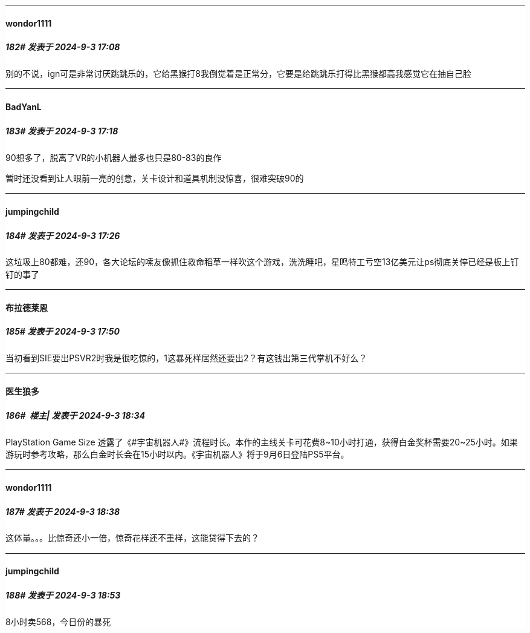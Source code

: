 
*****

####  wondor1111  
##### 182#       发表于 2024-9-3 17:08

别的不说，ign可是非常讨厌跳跳乐的，它给黑猴打8我倒觉着是正常分，它要是给跳跳乐打得比黑猴都高我感觉它在抽自己脸


*****

####  BadYanL  
##### 183#       发表于 2024-9-3 17:18

90想多了，脱离了VR的小机器人最多也只是80-83的良作

暂时还没看到让人眼前一亮的创意，关卡设计和道具机制没惊喜，很难突破90的


*****

####  jumpingchild  
##### 184#       发表于 2024-9-3 17:26

这垃圾上80都难，还90，各大论坛的嗦友像抓住救命稻草一样吹这个游戏，洗洗睡吧，星鸣特工亏空13亿美元让ps彻底关停已经是板上钉钉的事了


*****

####  布拉德莱恩  
##### 185#       发表于 2024-9-3 17:50

当初看到SIE要出PSVR2时我是很吃惊的，1这暴死样居然还要出2？有这钱出第三代掌机不好么？


*****

####  医生狼多  
##### 186#         楼主| 发表于 2024-9-3 18:34

PlayStation Game Size 透露了《#宇宙机器人#》流程时长。本作的主线关卡可花费8~10小时打通，获得白金奖杯需要20~25小时。如果游玩时参考攻略，那么白金时长会在15小时以内。《宇宙机器人》将于9月6日登陆PS5平台。 ​​​

*****

####  wondor1111  
##### 187#       发表于 2024-9-3 18:38

这体量。。。比惊奇还小一倍，惊奇花样还不重样，这能贷得下去的？


*****

####  jumpingchild  
##### 188#       发表于 2024-9-3 18:53

8小时卖568，今日份的暴死
